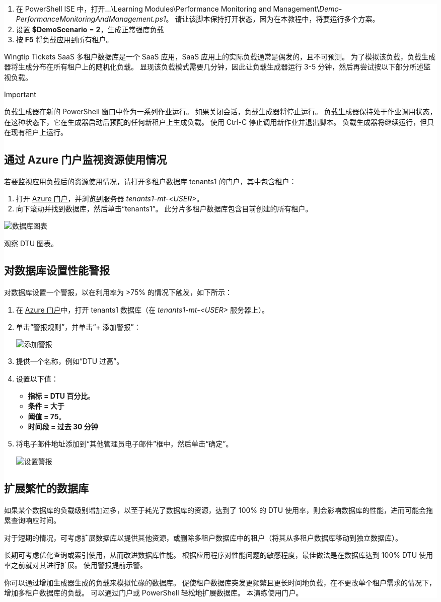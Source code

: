 1. 在 PowerShell ISE 中，打开…\\Learning Modules\\Performance Monitoring and Management\\*Demo-PerformanceMonitoringAndManagement.ps1*。 请让该脚本保持打开状态，因为在本教程中，将要运行多个方案。
1. 设置 **$DemoScenario** = **2**，生成正常强度负载
1. 按 **F5** 将负载应用到所有租户。

Wingtip Tickets SaaS 多租户数据库是一个 SaaS 应用，SaaS 应用上的实际负载通常是偶发的，且不可预测。 为了模拟该负载，负载生成器将生成分布在所有租户上的随机化负载。 显现该负载模式需要几分钟，因此让负载生成器运行 3-5 分钟，然后再尝试按以下部分所述监视负载。

> [!IMPORTANT]
> 负载生成器在新的 PowerShell 窗口中作为一系列作业运行。 如果关闭会话，负载生成器将停止运行。 负载生成器保持处于作业调用状态，在这种状态下，它在生成器启动后预配的任何新租户上生成负载。 使用 Ctrl-C 停止调用新作业并退出脚本。 负载生成器将继续运行，但只在现有租户上运行。

## <a name="monitor-resource-usage-using-the-azure-portal"></a>通过 Azure 门户监视资源使用情况

若要监视应用负载后的资源使用情况，请打开多租户数据库 tenants1 的门户，其中包含租户：

1. 打开 [Azure 门户](https://portal.azure.com)，并浏览到服务器 *tenants1-mt-&lt;USER&gt;*。
1. 向下滚动并找到数据库，然后单击“tenants1”。 此分片多租户数据库包含目前创建的所有租户。

![数据库图表](./media/saas-multitenantdb-performance-monitoring/multitenantdb.png)

观察 DTU 图表。

## <a name="set-performance-alerts-on-the-database"></a>对数据库设置性能警报

对数据库设置一个警报，以在利用率为 \>75% 的情况下触发，如下所示：

1. 在 [Azure 门户](https://portal.azure.com)中，打开 tenants1 数据库（在 *tenants1-mt-&lt;USER&gt;* 服务器上）。
1. 单击“警报规则”，并单击“+ 添加警报”：

   ![添加警报](media/saas-multitenantdb-performance-monitoring/add-alert.png)

1. 提供一个名称，例如“DTU 过高”。
1. 设置以下值：
   * **指标 = DTU 百分比**。
   * **条件 = 大于**
   * **阈值 = 75**。
   * **时间段 = 过去 30 分钟**
1. 将电子邮件地址添加到“其他管理员电子邮件”框中，然后单击“确定”。

   ![设置警报](media/saas-multitenantdb-performance-monitoring/set-alert.png)

## <a name="scale-up-a-busy-database"></a>扩展繁忙的数据库

如果某个数据库的负载级别增加过多，以至于耗光了数据库的资源，达到了 100% 的 DTU 使用率，则会影响数据库的性能，进而可能会拖累查询响应时间。

对于短期的情况，可考虑扩展数据库以提供其他资源，或删除多租户数据库中的租户（将其从多租户数据库移动到独立数据库）。

长期可考虑优化查询或索引使用，从而改进数据库性能。 根据应用程序对性能问题的敏感程度，最佳做法是在数据库达到 100% DTU 使用率之前就对其进行扩展。 使用警报提前示警。

你可以通过增加生成器生成的负载来模拟忙碌的数据库。 促使租户数据库突发更频繁且更长时间地负载，在不更改单个租户需求的情况下，增加多租户数据库的负载。 可以通过门户或 PowerShell 轻松地扩展数据库。 本演练使用门户。
